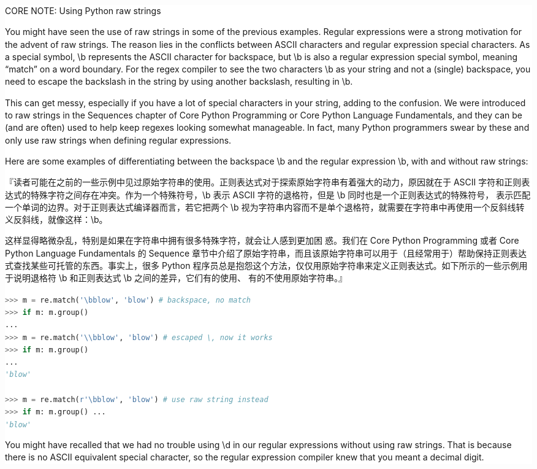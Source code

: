 CORE NOTE: Using Python raw strings

You might have seen the use of raw strings in some of the previous examples. Regular expressions were a strong motivation for the advent of raw strings. The reason lies in the conflicts between ASCII characters and regular expression special characters. As a special symbol, \b represents the ASCII character for backspace, but \b is also a regular expression special symbol, meaning “match” on a word boundary. For the regex compiler to see the two characters \b as your string and not a (single) backspace, you need to escape the backslash in the string by using another backslash, resulting in \\b. 

This can get messy, especially if you have a lot of special characters in your string, adding to the confusion. We were introduced to raw strings in the Sequences chapter of Core Python Programming or Core Python Language Fundamentals, and they can be (and are often) used to help keep regexes looking somewhat manageable. In fact, many Python programmers swear by these and only use raw strings when defining regular expressions. 

Here are some examples of differentiating between the backspace \b and the regular expression \b, with and without raw strings: 

『读者可能在之前的一些示例中见过原始字符串的使用。正则表达式对于探索原始字符串有着强大的动力，原因就在于 ASCII 字符和正则表达式的特殊字符之间存在冲突。作为一个特殊符号，\b 表示 ASCII 字符的退格符，但是 \b 同时也是一个正则表达式的特殊符号， 表示匹配一个单词的边界。对于正则表达式编译器而言，若它把两个 \b 视为字符串内容而不是单个退格符，就需要在字符串中再使用一个反斜线转义反斜线，就像这样：\\b。

这样显得略微杂乱，特别是如果在字符串中拥有很多特殊字符，就会让人感到更加困 惑。我们在 Core Python Programming 或者 Core Python Language Fundamentals 的 Sequence 章节中介绍了原始字符串，而且该原始字符串可以用于（且经常用于）帮助保持正则表达式查找某些可托管的东西。事实上，很多 Python 程序员总是抱怨这个方法，仅仅用原始字符串来定义正则表达式。如下所示的一些示例用于说明退格符 \b 和正则表达式 \b 之间的差异，它们有的使用、 有的不使用原始字符串。』

```py
>>> m = re.match('\bblow', 'blow') # backspace, no match 
>>> if m: m.group() 
... 
>>> m = re.match('\\bblow', 'blow') # escaped \, now it works 
>>> if m: m.group() 
... 
'blow' 

>>> m = re.match(r'\bblow', 'blow') # use raw string instead 
>>> if m: m.group() ... 
'blow' 
```

You might have recalled that we had no trouble using \d in our regular expressions without using raw strings. That is because there is no ASCII equivalent special character, so the regular expression compiler knew that you meant a decimal digit. 

